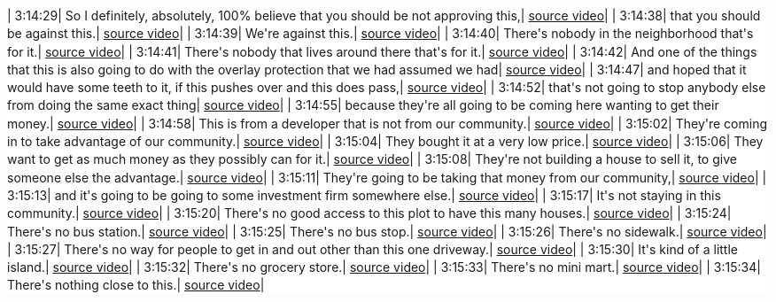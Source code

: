 | 3:14:29| So I definitely, absolutely, 100% believe that you should be not approving this,| [source video](https://archive.org/details/city-council-r-265-230905?start=11669)|
| 3:14:38| that you should be against this.| [source video](https://archive.org/details/city-council-r-265-230905?start=11678)|
| 3:14:39| We're against this.| [source video](https://archive.org/details/city-council-r-265-230905?start=11679)|
| 3:14:40| There's nobody in the neighborhood that's for it.| [source video](https://archive.org/details/city-council-r-265-230905?start=11680)|
| 3:14:41| There's nobody that lives around there that's for it.| [source video](https://archive.org/details/city-council-r-265-230905?start=11681)|
| 3:14:42| And one of the things that this is also going to do with the overlay protection that we had assumed we had| [source video](https://archive.org/details/city-council-r-265-230905?start=11682)|
| 3:14:47| and hoped that it would have some teeth to it, if this pushes over and this does pass,| [source video](https://archive.org/details/city-council-r-265-230905?start=11687)|
| 3:14:52| that's not going to stop anybody else from doing the same exact thing| [source video](https://archive.org/details/city-council-r-265-230905?start=11692)|
| 3:14:55| because they're all going to be coming here wanting to get their money.| [source video](https://archive.org/details/city-council-r-265-230905?start=11695)|
| 3:14:58| This is from a developer that is not from our community.| [source video](https://archive.org/details/city-council-r-265-230905?start=11698)|
| 3:15:02| They're coming in to take advantage of our community.| [source video](https://archive.org/details/city-council-r-265-230905?start=11702)|
| 3:15:04| They bought it at a very low price.| [source video](https://archive.org/details/city-council-r-265-230905?start=11704)|
| 3:15:06| They want to get as much money as they possibly can for it.| [source video](https://archive.org/details/city-council-r-265-230905?start=11706)|
| 3:15:08| They're not building a house to sell it, to give someone else the advantage.| [source video](https://archive.org/details/city-council-r-265-230905?start=11708)|
| 3:15:11| They're going to be taking that money from our community,| [source video](https://archive.org/details/city-council-r-265-230905?start=11711)|
| 3:15:13| and it's going to be going to some investment firm somewhere else.| [source video](https://archive.org/details/city-council-r-265-230905?start=11713)|
| 3:15:17| It's not staying in this community.| [source video](https://archive.org/details/city-council-r-265-230905?start=11717)|
| 3:15:20| There's no good access to this plot to have this many houses.| [source video](https://archive.org/details/city-council-r-265-230905?start=11720)|
| 3:15:24| There's no bus station.| [source video](https://archive.org/details/city-council-r-265-230905?start=11724)|
| 3:15:25| There's no bus stop.| [source video](https://archive.org/details/city-council-r-265-230905?start=11725)|
| 3:15:26| There's no sidewalk.| [source video](https://archive.org/details/city-council-r-265-230905?start=11726)|
| 3:15:27| There's no way for people to get in and out other than this one driveway.| [source video](https://archive.org/details/city-council-r-265-230905?start=11727)|
| 3:15:30| It's kind of a little island.| [source video](https://archive.org/details/city-council-r-265-230905?start=11730)|
| 3:15:32| There's no grocery store.| [source video](https://archive.org/details/city-council-r-265-230905?start=11732)|
| 3:15:33| There's no mini mart.| [source video](https://archive.org/details/city-council-r-265-230905?start=11733)|
| 3:15:34| There's nothing close to this.| [source video](https://archive.org/details/city-council-r-265-230905?start=11734)|

